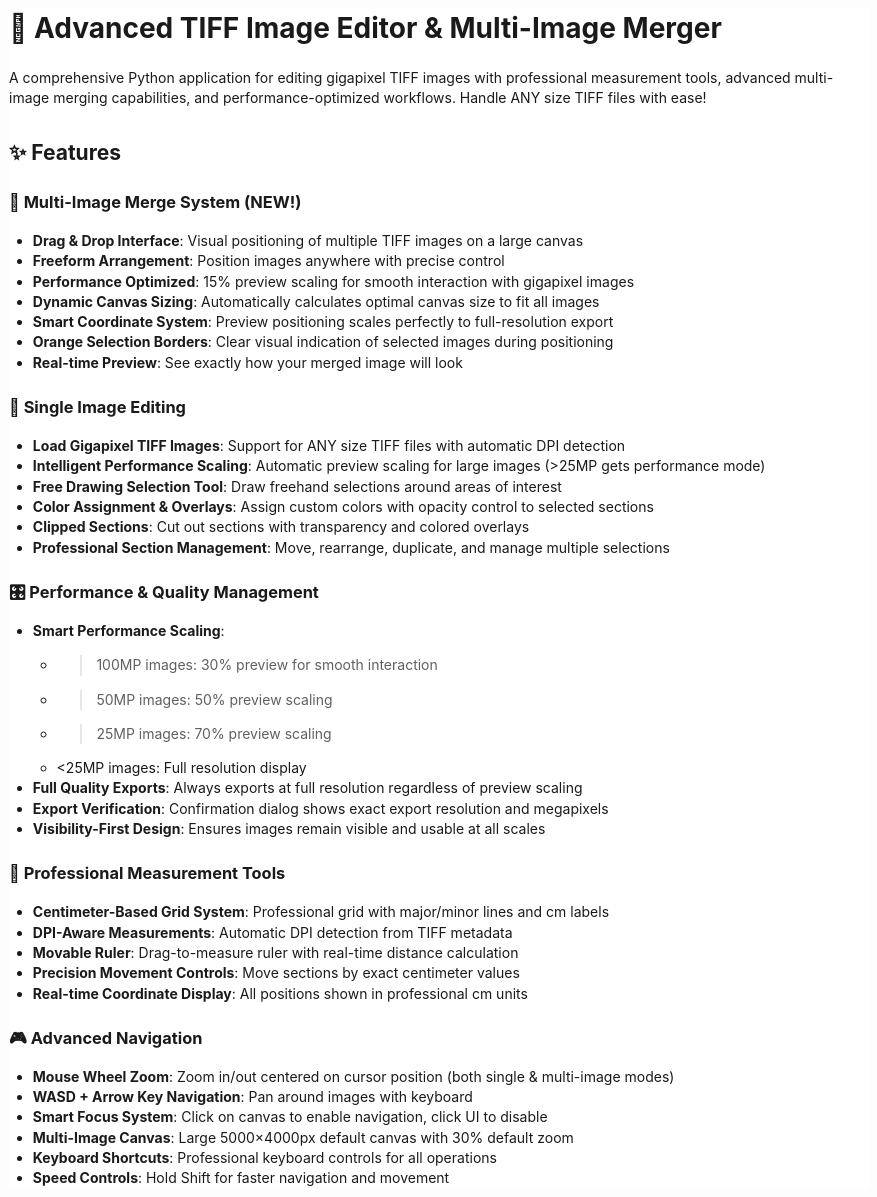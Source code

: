 # 🎯 Advanced TIFF Image Editor & Multi-Image Merger

A comprehensive Python application for editing gigapixel TIFF images with professional measurement tools, advanced multi-image merging capabilities, and performance-optimized workflows. Handle ANY size TIFF files with ease!

## ✨ Features

### 🚀 **Multi-Image Merge System (NEW!)**
- **Drag & Drop Interface**: Visual positioning of multiple TIFF images on a large canvas
- **Freeform Arrangement**: Position images anywhere with precise control
- **Performance Optimized**: 15% preview scaling for smooth interaction with gigapixel images
- **Dynamic Canvas Sizing**: Automatically calculates optimal canvas size to fit all images
- **Smart Coordinate System**: Preview positioning scales perfectly to full-resolution export
- **Orange Selection Borders**: Clear visual indication of selected images during positioning
- **Real-time Preview**: See exactly how your merged image will look

### 🎯 **Single Image Editing**
- **Load Gigapixel TIFF Images**: Support for ANY size TIFF files with automatic DPI detection
- **Intelligent Performance Scaling**: Automatic preview scaling for large images (>25MP gets performance mode)
- **Free Drawing Selection Tool**: Draw freehand selections around areas of interest  
- **Color Assignment & Overlays**: Assign custom colors with opacity control to selected sections
- **Clipped Sections**: Cut out sections with transparency and colored overlays
- **Professional Section Management**: Move, rearrange, duplicate, and manage multiple selections

### 🎛️ **Performance & Quality Management**
- **Smart Performance Scaling**: 
  - >100MP images: 30% preview for smooth interaction
  - >50MP images: 50% preview scaling  
  - >25MP images: 70% preview scaling
  - <25MP images: Full resolution display
- **Full Quality Exports**: Always exports at full resolution regardless of preview scaling
- **Export Verification**: Confirmation dialog shows exact export resolution and megapixels
- **Visibility-First Design**: Ensures images remain visible and usable at all scales

### 📐 **Professional Measurement Tools**
- **Centimeter-Based Grid System**: Professional grid with major/minor lines and cm labels
- **DPI-Aware Measurements**: Automatic DPI detection from TIFF metadata
- **Movable Ruler**: Drag-to-measure ruler with real-time distance calculation
- **Precision Movement Controls**: Move sections by exact centimeter values
- **Real-time Coordinate Display**: All positions shown in professional cm units

### 🎮 **Advanced Navigation**
- **Mouse Wheel Zoom**: Zoom in/out centered on cursor position (both single & multi-image modes)
- **WASD + Arrow Key Navigation**: Pan around images with keyboard
- **Smart Focus System**: Click on canvas to enable navigation, click UI to disable
- **Multi-Image Canvas**: Large 5000×4000px default canvas with 30% default zoom
- **Keyboard Shortcuts**: Professional keyboard controls for all operations
- **Speed Controls**: Hold Shift for faster navigation and movement
